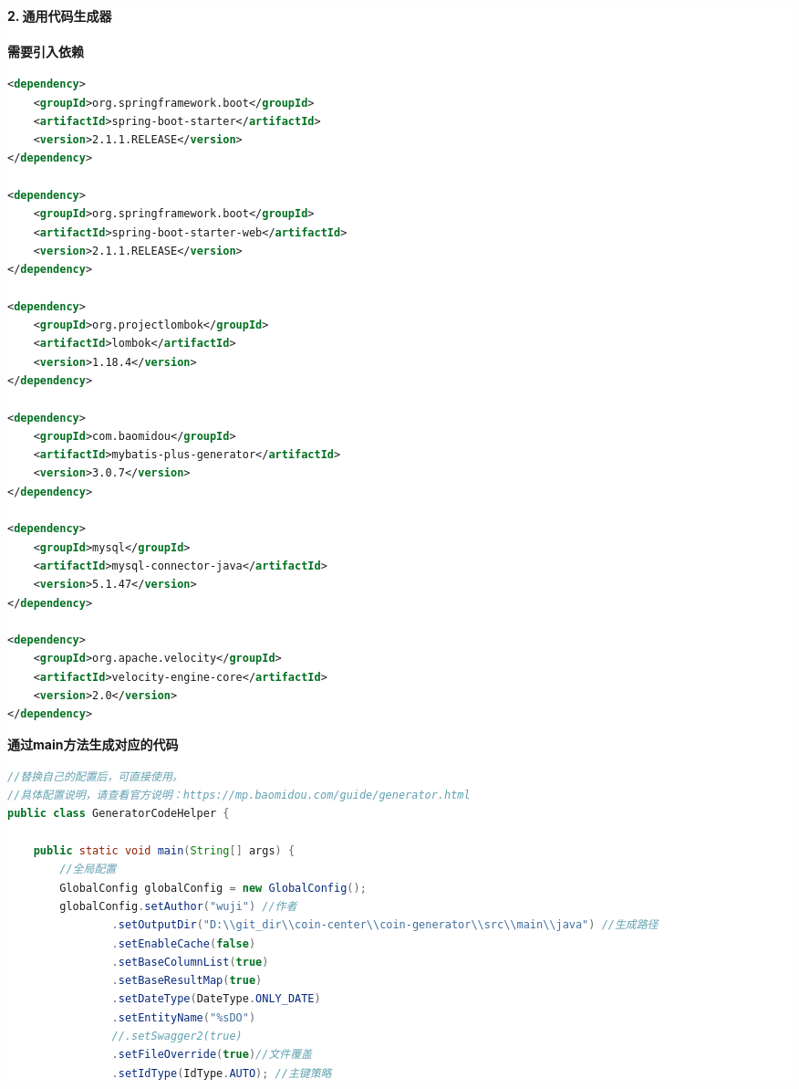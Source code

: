 

#### 2. 通用代码生成器

**需要引入依赖**

```xml
<dependency>
    <groupId>org.springframework.boot</groupId>
    <artifactId>spring-boot-starter</artifactId>
    <version>2.1.1.RELEASE</version>
</dependency>

<dependency>
    <groupId>org.springframework.boot</groupId>
    <artifactId>spring-boot-starter-web</artifactId>
    <version>2.1.1.RELEASE</version>
</dependency>

<dependency>
    <groupId>org.projectlombok</groupId>
    <artifactId>lombok</artifactId>
    <version>1.18.4</version>
</dependency>

<dependency>
    <groupId>com.baomidou</groupId>
    <artifactId>mybatis-plus-generator</artifactId>
    <version>3.0.7</version>
</dependency>

<dependency>
    <groupId>mysql</groupId>
    <artifactId>mysql-connector-java</artifactId>
    <version>5.1.47</version>
</dependency>

<dependency>
    <groupId>org.apache.velocity</groupId>
    <artifactId>velocity-engine-core</artifactId>
    <version>2.0</version>
</dependency>
```



**通过main方法生成对应的代码**

```java
//替换自己的配置后，可直接使用。
//具体配置说明，请查看官方说明：https://mp.baomidou.com/guide/generator.html
public class GeneratorCodeHelper {

    public static void main(String[] args) {
        //全局配置
        GlobalConfig globalConfig = new GlobalConfig();
        globalConfig.setAuthor("wuji") //作者
                .setOutputDir("D:\\git_dir\\coin-center\\coin-generator\\src\\main\\java") //生成路径
                .setEnableCache(false)
                .setBaseColumnList(true)
                .setBaseResultMap(true)
                .setDateType(DateType.ONLY_DATE)
                .setEntityName("%sDO")
                //.setSwagger2(true)
                .setFileOverride(true)//文件覆盖
                .setIdType(IdType.AUTO); //主键策略

```